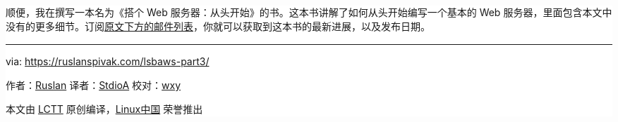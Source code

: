 
顺便，我在撰写一本名为《搭个 Web 服务器：从头开始》的书。这本书讲解了如何从头开始编写一个基本的 Web 服务器，里面包含本文中没有的更多细节。订阅[原文下方的邮件列表](https://ruslanspivak.com/lsbaws-part1/)，你就可以获取到这本书的最新进展，以及发布日期。




---


via: <https://ruslanspivak.com/lsbaws-part3/>


作者：[Ruslan](https://github.com/rspivak/) 译者：[StdioA](https://github.com/StdioA) 校对：[wxy](https://github.com/wxy)


本文由 [LCTT](https://github.com/LCTT/TranslateProject) 原创编译，[Linux中国](https://linux.cn/) 荣誉推出

